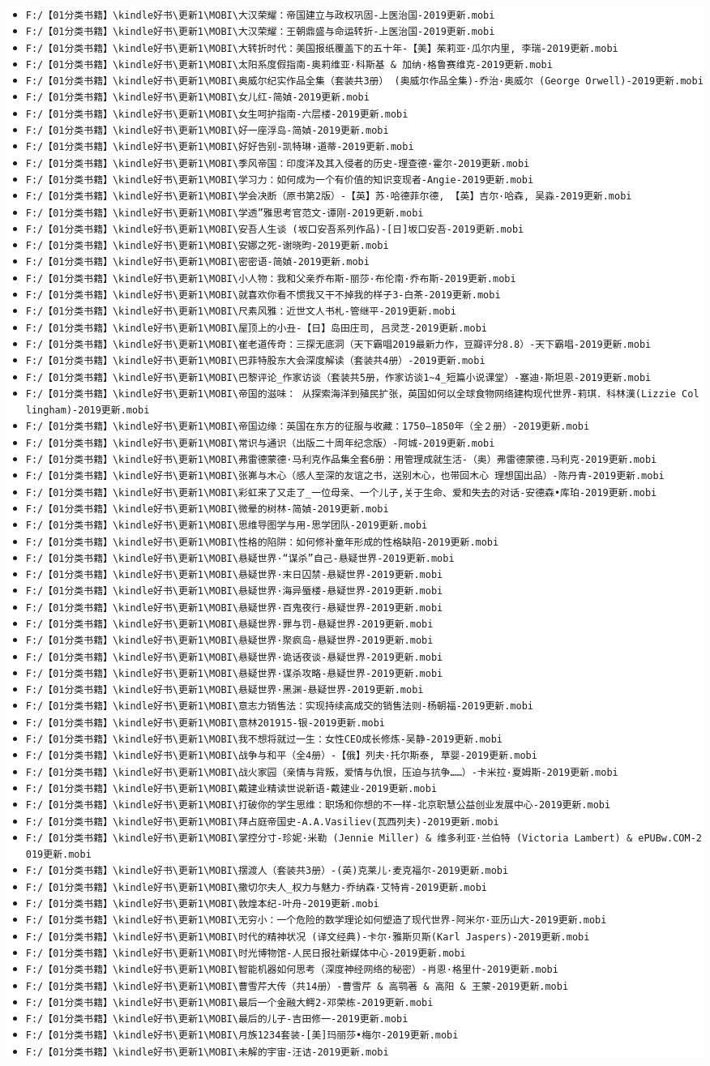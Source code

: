 - `F:/【01分类书籍】\kindle好书\更新1\MOBI\大汉荣耀：帝国建立与政权巩固-上医治国-2019更新.mobi`
- `F:/【01分类书籍】\kindle好书\更新1\MOBI\大汉荣耀：王朝鼎盛与命运转折-上医治国-2019更新.mobi`
- `F:/【01分类书籍】\kindle好书\更新1\MOBI\大转折时代：美国报纸覆盖下的五十年-【美】茱莉亚·瓜尔内里, 李瑞-2019更新.mobi`
- `F:/【01分类书籍】\kindle好书\更新1\MOBI\太阳系度假指南-奥莉维亚·科斯基 & 加纳·格鲁赛维克-2019更新.mobi`
- `F:/【01分类书籍】\kindle好书\更新1\MOBI\奥威尔纪实作品全集（套装共3册） (奥威尔作品全集)-乔治·奥威尔 (George Orwell)-2019更新.mobi`
- `F:/【01分类书籍】\kindle好书\更新1\MOBI\女儿红-简媜-2019更新.mobi`
- `F:/【01分类书籍】\kindle好书\更新1\MOBI\女生呵护指南-六层楼-2019更新.mobi`
- `F:/【01分类书籍】\kindle好书\更新1\MOBI\好一座浮岛-简媜-2019更新.mobi`
- `F:/【01分类书籍】\kindle好书\更新1\MOBI\好好告别-凯特琳·道蒂-2019更新.mobi`
- `F:/【01分类书籍】\kindle好书\更新1\MOBI\季风帝国：印度洋及其入侵者的历史-理查德·霍尔-2019更新.mobi`
- `F:/【01分类书籍】\kindle好书\更新1\MOBI\学习力：如何成为一个有价值的知识变现者-Angie-2019更新.mobi`
- `F:/【01分类书籍】\kindle好书\更新1\MOBI\学会决断（原书第2版）-【英】苏·哈德菲尔德, 【英】吉尔·哈森, 吴淼-2019更新.mobi`
- `F:/【01分类书籍】\kindle好书\更新1\MOBI\学透”雅思考官范文-谭刚-2019更新.mobi`
- `F:/【01分类书籍】\kindle好书\更新1\MOBI\安吾人生谈 (坂口安吾系列作品)-[日]坂口安吾-2019更新.mobi`
- `F:/【01分类书籍】\kindle好书\更新1\MOBI\安娜之死-谢晓昀-2019更新.mobi`
- `F:/【01分类书籍】\kindle好书\更新1\MOBI\密密语-简媜-2019更新.mobi`
- `F:/【01分类书籍】\kindle好书\更新1\MOBI\小人物：我和父亲乔布斯-丽莎·布伦南·乔布斯-2019更新.mobi`
- `F:/【01分类书籍】\kindle好书\更新1\MOBI\就喜欢你看不惯我又干不掉我的样子3-白茶-2019更新.mobi`
- `F:/【01分类书籍】\kindle好书\更新1\MOBI\尺素风雅：近世文人书札-管继平-2019更新.mobi`
- `F:/【01分类书籍】\kindle好书\更新1\MOBI\屋顶上的小丑-【日】岛田庄司, 吕灵芝-2019更新.mobi`
- `F:/【01分类书籍】\kindle好书\更新1\MOBI\崔老道传奇：三探无底洞（天下霸唱2019最新力作，豆瓣评分8.8）-天下霸唱-2019更新.mobi`
- `F:/【01分类书籍】\kindle好书\更新1\MOBI\巴菲特股东大会深度解读（套装共4册）-2019更新.mobi`
- `F:/【01分类书籍】\kindle好书\更新1\MOBI\巴黎评论_作家访谈（套装共5册，作家访谈1~4_短篇小说课堂）-塞迪·斯坦恩-2019更新.mobi`
- `F:/【01分类书籍】\kindle好书\更新1\MOBI\帝国的滋味： 从探索海洋到殖民扩张，英国如何以全球食物网络建构现代世界-莉琪．科林漢(Lizzie Collingham)-2019更新.mobi`
- `F:/【01分类书籍】\kindle好书\更新1\MOBI\帝国边缘：英国在东方的征服与收藏：1750—1850年（全２册）-2019更新.mobi`
- `F:/【01分类书籍】\kindle好书\更新1\MOBI\常识与通识（出版二十周年纪念版）-阿城-2019更新.mobi`
- `F:/【01分类书籍】\kindle好书\更新1\MOBI\弗雷德蒙德·马利克作品集全套6册：用管理成就生活-（奥）弗雷德蒙德.马利克-2019更新.mobi`
- `F:/【01分类书籍】\kindle好书\更新1\MOBI\张岪与木心（感人至深的友谊之书，送别木心，也带回木心 理想国出品）-陈丹青-2019更新.mobi`
- `F:/【01分类书籍】\kindle好书\更新1\MOBI\彩虹来了又走了_一位母亲、一个儿子,关于生命、爱和失去的对话-安德森•库珀-2019更新.mobi`
- `F:/【01分类书籍】\kindle好书\更新1\MOBI\微晕的树林-简媜-2019更新.mobi`
- `F:/【01分类书籍】\kindle好书\更新1\MOBI\思维导图学与用-思学团队-2019更新.mobi`
- `F:/【01分类书籍】\kindle好书\更新1\MOBI\性格的陷阱：如何修补童年形成的性格缺陷-2019更新.mobi`
- `F:/【01分类书籍】\kindle好书\更新1\MOBI\悬疑世界·“谋杀”自己-悬疑世界-2019更新.mobi`
- `F:/【01分类书籍】\kindle好书\更新1\MOBI\悬疑世界·末日囚禁-悬疑世界-2019更新.mobi`
- `F:/【01分类书籍】\kindle好书\更新1\MOBI\悬疑世界·海异蜃楼-悬疑世界-2019更新.mobi`
- `F:/【01分类书籍】\kindle好书\更新1\MOBI\悬疑世界·百鬼夜行-悬疑世界-2019更新.mobi`
- `F:/【01分类书籍】\kindle好书\更新1\MOBI\悬疑世界·罪与罚-悬疑世界-2019更新.mobi`
- `F:/【01分类书籍】\kindle好书\更新1\MOBI\悬疑世界·聚疯岛-悬疑世界-2019更新.mobi`
- `F:/【01分类书籍】\kindle好书\更新1\MOBI\悬疑世界·诡话夜谈-悬疑世界-2019更新.mobi`
- `F:/【01分类书籍】\kindle好书\更新1\MOBI\悬疑世界·谋杀攻略-悬疑世界-2019更新.mobi`
- `F:/【01分类书籍】\kindle好书\更新1\MOBI\悬疑世界·黑渊-悬疑世界-2019更新.mobi`
- `F:/【01分类书籍】\kindle好书\更新1\MOBI\意志力销售法：实现持续高成交的销售法则-杨朝福-2019更新.mobi`
- `F:/【01分类书籍】\kindle好书\更新1\MOBI\意林201915-银-2019更新.mobi`
- `F:/【01分类书籍】\kindle好书\更新1\MOBI\我不想将就过一生：女性CEO成长修炼-吴静-2019更新.mobi`
- `F:/【01分类书籍】\kindle好书\更新1\MOBI\战争与和平（全4册）-【俄】列夫·托尔斯泰, 草婴-2019更新.mobi`
- `F:/【01分类书籍】\kindle好书\更新1\MOBI\战火家园（亲情与背叛，爱情与仇恨，压迫与抗争……）-卡米拉·夏姆斯-2019更新.mobi`
- `F:/【01分类书籍】\kindle好书\更新1\MOBI\戴建业精读世说新语-戴建业-2019更新.mobi`
- `F:/【01分类书籍】\kindle好书\更新1\MOBI\打破你的学生思维：职场和你想的不一样-北京职慧公益创业发展中心-2019更新.mobi`
- `F:/【01分类书籍】\kindle好书\更新1\MOBI\拜占庭帝国史-A.A.Vasiliev(瓦西列夫)-2019更新.mobi`
- `F:/【01分类书籍】\kindle好书\更新1\MOBI\掌控分寸-珍妮·米勒 (Jennie Miller) & 维多利亚·兰伯特 (Victoria Lambert) & ePUBw.COM-2019更新.mobi`
- `F:/【01分类书籍】\kindle好书\更新1\MOBI\摆渡人（套装共3册）-(英)克莱儿·麦克福尔-2019更新.mobi`
- `F:/【01分类书籍】\kindle好书\更新1\MOBI\撒切尔夫人_权力与魅力-乔纳森·艾特肯-2019更新.mobi`
- `F:/【01分类书籍】\kindle好书\更新1\MOBI\敦煌本纪-叶舟-2019更新.mobi`
- `F:/【01分类书籍】\kindle好书\更新1\MOBI\无穷小：一个危险的数学理论如何塑造了现代世界-阿米尔·亚历山大-2019更新.mobi`
- `F:/【01分类书籍】\kindle好书\更新1\MOBI\时代的精神状况 (译文经典)-卡尔·雅斯贝斯(Karl Jaspers)-2019更新.mobi`
- `F:/【01分类书籍】\kindle好书\更新1\MOBI\时光博物馆-人民日报社新媒体中心-2019更新.mobi`
- `F:/【01分类书籍】\kindle好书\更新1\MOBI\智能机器如何思考（深度神经网络的秘密）-肖恩·格里什-2019更新.mobi`
- `F:/【01分类书籍】\kindle好书\更新1\MOBI\曹雪芹大传（共14册）-曹雪芹 & 高鹗著 & 高阳 & 王蒙-2019更新.mobi`
- `F:/【01分类书籍】\kindle好书\更新1\MOBI\最后一个金融大鳄2-邓荣栋-2019更新.mobi`
- `F:/【01分类书籍】\kindle好书\更新1\MOBI\最后的儿子-吉田修一-2019更新.mobi`
- `F:/【01分类书籍】\kindle好书\更新1\MOBI\月族1234套装-[美]玛丽莎•梅尔-2019更新.mobi`
- `F:/【01分类书籍】\kindle好书\更新1\MOBI\未解的宇宙-汪诘-2019更新.mobi`